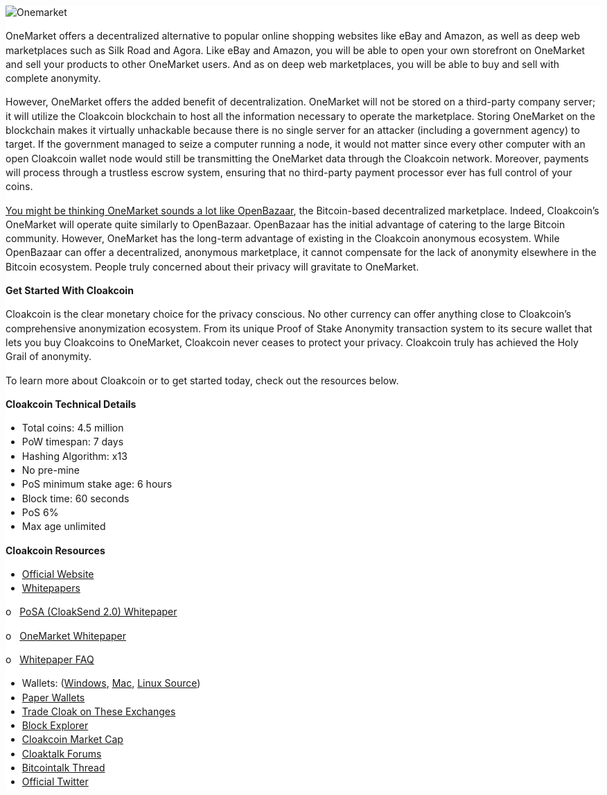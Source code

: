 <img src="https://info-gir.github.io/deepdotweb/imgs/2014/07/Onemarket.png" alt="Onemarket" width="275" height="320" srcset="/imgs/2014/07/Onemarket.png 275w, /imgs/2014/07/Onemarket-258x300.png 258w" sizes="(max-width: 275px) 100vw, 275px" />

<p>OneMarket offers a decentralized alternative to popular online shopping websites like eBay and Amazon, as well as deep web marketplaces such as Silk Road and Agora. Like eBay and Amazon, you will be able to open your own storefront on OneMarket and sell your products to other OneMarket users. And as on deep web marketplaces, you will be able to buy and sell with complete anonymity.</p>
<p>However, OneMarket offers the added benefit of decentralization. OneMarket will not be stored on a third-party company server; it will utilize the Cloakcoin blockchain to host all the information necessary to operate the marketplace. Storing OneMarket on the blockchain makes it virtually unhackable because there is no single server for an attacker (including a government agency) to target. If the government managed to seize a computer running a node, it would not matter since every other computer with an open Cloakcoin wallet node would still be transmitting the OneMarket data through the Cloakcoin network. Moreover, payments will process through a trustless escrow system, ensuring that no third-party payment processor ever has full control of your coins.</p>
<p><a href="/imgs/2014/07/OneMarket2.png"/>
<p>You might be thinking OneMarket sounds a lot like <a href="http://openbazaar.org/">OpenBazaar</a>, the Bitcoin-based decentralized marketplace. Indeed, Cloakcoin’s OneMarket will operate quite similarly to OpenBazaar. OpenBazaar has the initial advantage of catering to the large Bitcoin community. However, OneMarket has the long-term advantage of existing in the Cloakcoin anonymous ecosystem. While OpenBazaar can offer a decentralized, anonymous marketplace, it cannot compensate for the lack of anonymity elsewhere in the Bitcoin ecosystem. People truly concerned about their privacy will gravitate to OneMarket.</p>
<p><strong>Get Started With Cloakcoin</strong></p>
<p>Cloakcoin is the clear monetary choice for the privacy conscious. No other currency can offer anything close to Cloakcoin’s comprehensive anonymization ecosystem. From its unique Proof of Stake Anonymity transaction system to its secure wallet that lets you buy Cloakcoins to OneMarket, Cloakcoin never ceases to protect your privacy. Cloakcoin truly has achieved the Holy Grail of anonymity.</p>
<p>To learn more about Cloakcoin or to get started today, check out the resources below.</p>
<p><strong>Cloakcoin Technical Details</strong></p>
<ul>
<li>Total coins: 4.5 million</li>
<li>PoW timespan: 7 days</li>
<li>Hashing Algorithm: x13</li>
<li>No pre-mine</li>
<li>PoS minimum stake age: 6 hours</li>
<li>Block time: 60 seconds</li>
<li>PoS 6%</li>
<li>Max age unlimited</li>
</ul>
<p><strong>Cloakcoin Resources</strong></p>
<ul>
<li><a href="http://www.cloakcoin.com" rel="nofollow">Official Website</a></li>
<li><a href="http://www.cloakcoin.com/#about" rel="nofollow">Whitepapers</a></li>
</ul>
<p>o   <a href="https://mega.co.nz/#!1c9UnKBI!BdEaoBuYDAr5F4nwltpYjYNOrZt7Jretk07eGc-oPDc" rel="nofollow">PoSA (CloakSend 2.0) Whitepaper</a></p>
<p>o   <a href="http://www.cloakcoin.com/onemarket.pdf" rel="nofollow">OneMarket Whitepaper</a></p>
<p>o   <a href="https://mega.co.nz/#!QE8BhBaZ!PbJF6DfYmcIPph8eN911XPiLZRzuTyCLDfJz2qi2kA4" rel="nofollow">Whitepaper FAQ</a></p>
<ul>
<li>Wallets: (<a href="http://www.cloakcoin.com/#wallets" rel="nofollow">Windows</a>, <a href="http://www.cloakcoin.com/#wallets">Mac</a>, <a href="http://www.cloakcoin.com/#wallets">Linux Source</a>)</li>
<li><a href="http://cloak.blockexplorer.cc/paperwallet/" rel="nofollow">Paper Wallets</a></li>
<li><a href="http://www.cloakcoin.com/#exchanges" rel="nofollow">Trade Cloak on These Exchanges</a></li>
<li><a href="http://www.cloak.blockexplorer.cc" rel="nofollow">Block Explorer</a></li>
<li><a href="http://coinmarketcap.com/currencies/cloakcoin/" rel="nofollow">Cloakcoin Market Cap</a></li>
<li><a href="http://cloaktalk.org" rel="nofollow">Cloaktalk Forums</a></li>
<li><a href="https://bitcointalk.org/index.php?topic=637704.0" rel="nofollow">Bitcointalk Thread</a></li>
<li><a href="https://twitter.com/CryptoPioneer" rel="nofollow">Official Twitter</a></li>